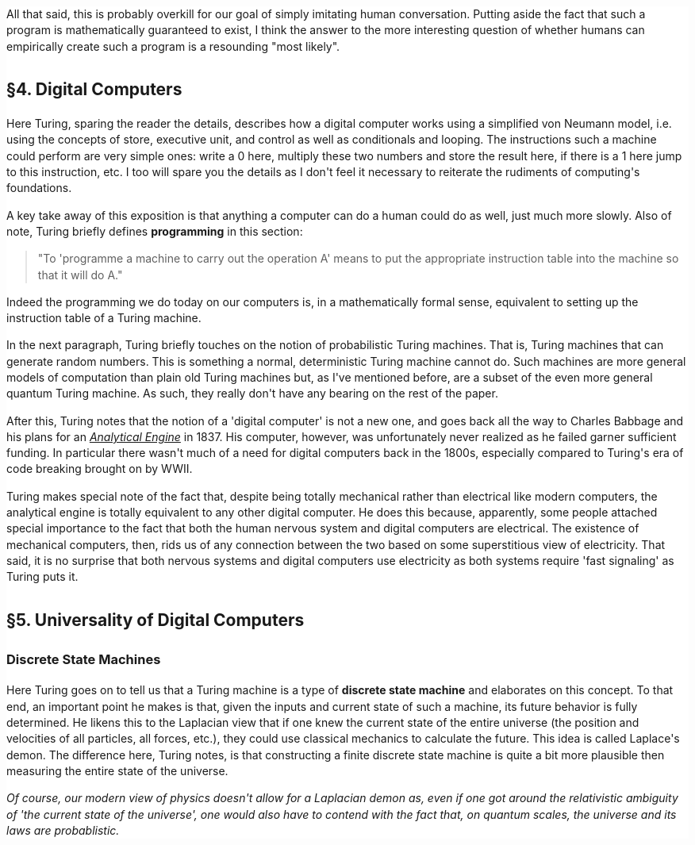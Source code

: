 All that said, this is probably overkill for our goal of simply imitating human conversation. Putting aside the fact that such a program is mathematically guaranteed to exist, I think the answer to the more interesting question of whether humans can empirically create such a program is a resounding "most likely".

## §4. Digital Computers
Here Turing, sparing the reader the details, describes how a digital computer works using a simplified von Neumann model, i.e. using the concepts of store, executive unit, and control as well as conditionals and looping. The instructions such a machine could perform are very simple ones: write a 0 here, multiply these two numbers and store the result here, if there is a 1 here jump to this instruction, etc. I too will spare you the details as I don't feel it necessary to reiterate the rudiments of computing's foundations.

A key take away of this exposition is that anything a computer can do a human could do as well, just much more slowly. Also of note, Turing briefly defines **programming** in this section:
> "To 'programme a machine to carry out the operation A' means to put the appropriate instruction table into the machine so that it will do A."

Indeed the programming we do today on our computers is, in a mathematically formal sense, equivalent to setting up the instruction table of a Turing machine.

In the next paragraph, Turing briefly touches on the notion of probabilistic Turing machines. That is, Turing machines that can generate random numbers. This is something a normal, deterministic Turing machine cannot do. Such machines are more general models of computation than plain old Turing machines but, as I've mentioned before, are a subset of the even more general quantum Turing machine. As such, they really don't have any bearing on the rest of the paper.

After this, Turing notes that the notion of a 'digital computer' is not a new one, and goes back all the way to Charles Babbage and his plans for an [*Analytical Engine*](https://en.wikipedia.org/wiki/Analytical_Engine) in 1837. His computer, however, was unfortunately never realized as he failed garner sufficient funding. In particular there wasn't much of a need for digital computers back in the 1800s, especially compared to Turing's era of code breaking brought on by WWII.

Turing makes special note of the fact that, despite being totally mechanical rather than electrical like modern computers, the analytical engine is totally equivalent to any other digital computer. He does this because, apparently, some people attached special importance to the fact that both the human nervous system and digital computers are electrical. The existence of mechanical computers, then, rids us of any connection between the two based on some superstitious view of electricity. That said, it is no surprise that both nervous systems and digital computers use electricity as both systems require 'fast signaling' as Turing puts it.

## §5. Universality of Digital Computers
### Discrete State Machines
Here Turing goes on to tell us that a Turing machine is a type of **discrete state machine** and elaborates on this concept. To that end, an important point he makes is that, given the inputs and current state of such a machine, its future behavior is fully determined. He likens this to the Laplacian view that if one knew the current state of the entire universe (the position and velocities of all particles, all forces, etc.), they could use classical mechanics to calculate the future. This idea is called Laplace's demon. The difference here, Turing notes, is that constructing a finite discrete state machine is quite a bit more plausible then measuring the entire state of the universe.

*Of course, our modern view of physics doesn't allow for a Laplacian demon as, even if one got around the relativistic ambiguity of 'the current state of the universe', one would also have to contend with the fact that, on quantum scales, the universe and its laws are probablistic.*
